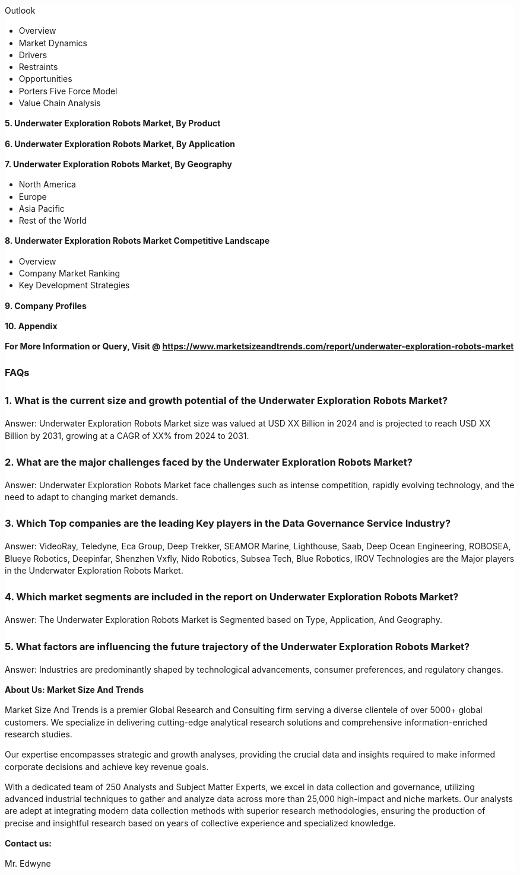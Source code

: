 Outlook</span></strong></p></div><div class="" data-test-id=""><ul><li><span class="">Overview</span></li><li><span class="">Market Dynamics</span></li><li><span class="">Drivers</span></li><li><span class="">Restraints</span></li><li><span class="">Opportunities</span></li><li><span class="">Porters Five Force Model</span></li><li><span class="">Value Chain Analysis</span></li></ul></div><div class="" data-test-id=""><p><strong><span class="">5. Underwater Exploration Robots Market, By Product</span></strong></p></div><div class="" data-test-id=""><p><strong><span class="">6. Underwater Exploration Robots Market, By Application</span></strong></p></div><div class="" data-test-id=""><p><strong><span class="">7. Underwater Exploration Robots Market, By Geography</span></strong></p></div><div class="" data-test-id=""><ul><li><span class="">North America</span></li><li><span class="">Europe</span></li><li><span class="">Asia Pacific</span></li><li><span class="">Rest of the World</span></li></ul></div><div class="" data-test-id=""><p><strong><span class="">8. Underwater Exploration Robots Market Competitive Landscape</span></strong></p></div><div class="" data-test-id=""><ul><li><span class="">Overview</span></li><li><span class="">Company Market Ranking</span></li><li><span class="">Key Development Strategies</span></li></ul></div><div class="" data-test-id=""><p><strong><span class="">9. Company Profiles</span></strong></p></div><div class="" data-test-id=""><p><strong><span class="">10. Appendix</span></strong></p></div><div class="" data-test-id=""><p><strong><span class="">For More Information or Query, Visit @ <a href="https://www.marketsizeandtrends.com/report/underwater-exploration-robots-market" target="_blank">https://www.marketsizeandtrends.com/report/underwater-exploration-robots-market</a></span></strong></p></div><div class="" data-test-id=""><div class="article-main__content" data-test-id="publishing-text-block"><h3><strong><span class="">FAQs</span></strong></h3></div><div class="article-main__content" data-test-id="publishing-text-block"><h3><span class="">1. What is the current size and growth potential of the Underwater Exploration Robots Market?</span></h3></div><div class="article-main__content" data-test-id="publishing-text-block"><p><span class="font-[700]">Answer</span><span class="">: Underwater Exploration Robots Market size was valued at USD XX Billion in 2024 and is projected to reach USD XX Billion by 2031, growing at a CAGR of XX% from 2024 to 2031.</span></p></div><div class="article-main__content" data-test-id="publishing-text-block"><h3><span class="">2. What are the major challenges faced by the Underwater Exploration Robots Market?</span></h3></div><div class="article-main__content" data-test-id="publishing-text-block"><p><span class="font-[700]">Answer</span><span class="">: Underwater Exploration Robots Market face challenges such as intense competition, rapidly evolving technology, and the need to adapt to changing market demands.</span></p></div><div class="article-main__content" data-test-id="publishing-text-block"><h3><span class="">3. Which Top companies are the leading Key players in the Data Governance Service Industry?</span></h3></div><div class="article-main__content" data-test-id="publishing-text-block"><p><span class="font-[700]">Answer</span><span class="">: VideoRay, Teledyne, Eca Group, Deep Trekker, SEAMOR Marine, Lighthouse, Saab, Deep Ocean Engineering, ROBOSEA, Blueye Robotics, Deepinfar, Shenzhen Vxfly, Nido Robotics, Subsea Tech, Blue Robotics, IROV Technologies are the Major players in the Underwater Exploration Robots Market.</span></p></div><div class="article-main__content" data-test-id="publishing-text-block"><h3><span class="">4. Which market segments are included in the report on Underwater Exploration Robots Market?</span></h3></div><div class="article-main__content" data-test-id="publishing-text-block"><p><span class="font-[700]">Answer</span><span class="">: The Underwater Exploration Robots Market is Segmented based on Type, Application, And Geography.</span></p></div><div class="article-main__content" data-test-id="publishing-text-block"><h3><span class="">5. What factors are influencing the future trajectory of the Underwater Exploration Robots Market?</span></h3></div><div class="article-main__content" data-test-id="publishing-text-block"><p><span class="font-[700]">Answer:</span><span class="">&nbsp;Industries are predominantly shaped by technological advancements, consumer preferences, and regulatory changes.</span></p></div><p><strong><span class="">About Us: Market Size And Trends</span></strong></p></div><div class="" data-test-id=""><p><span class="">Market Size And Trends is a premier Global Research and Consulting firm serving a diverse clientele of over 5000+ global customers. We specialize in delivering cutting-edge analytical research solutions and comprehensive information-enriched research studies.</span></p></div><div class="" data-test-id=""><p><span class="">Our expertise encompasses strategic and growth analyses, providing the crucial data and insights required to make informed corporate decisions and achieve key revenue goals.</span></p></div><div class="" data-test-id=""><p><span class="">With a dedicated team of 250 Analysts and Subject Matter Experts, we excel in data collection and governance, utilizing advanced industrial techniques to gather and analyze data across more than 25,000 high-impact and niche markets. Our analysts are adept at integrating modern data collection methods with superior research methodologies, ensuring the production of precise and insightful research based on years of collective experience and specialized knowledge.</span></p></div><div class="" data-test-id=""><p><strong><span class="">Contact us:</span></strong></p></div><div class="" data-test-id=""><p><span class="">Mr. Edwyne